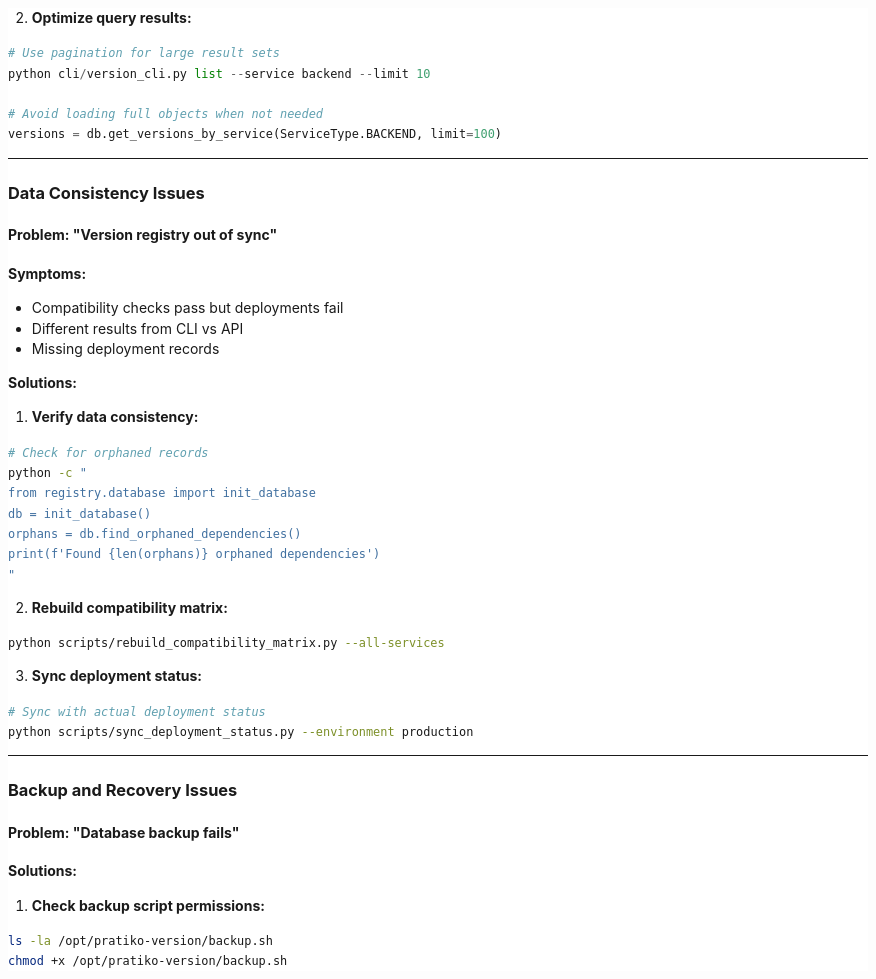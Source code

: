 2. **Optimize query results:**
```python
# Use pagination for large result sets
python cli/version_cli.py list --service backend --limit 10

# Avoid loading full objects when not needed
versions = db.get_versions_by_service(ServiceType.BACKEND, limit=100)
```

---

### Data Consistency Issues

#### Problem: "Version registry out of sync"

**Symptoms:**
- Compatibility checks pass but deployments fail
- Different results from CLI vs API
- Missing deployment records

**Solutions:**

1. **Verify data consistency:**
```bash
# Check for orphaned records
python -c "
from registry.database import init_database
db = init_database()
orphans = db.find_orphaned_dependencies()
print(f'Found {len(orphans)} orphaned dependencies')
"
```

2. **Rebuild compatibility matrix:**
```bash
python scripts/rebuild_compatibility_matrix.py --all-services
```

3. **Sync deployment status:**
```bash
# Sync with actual deployment status
python scripts/sync_deployment_status.py --environment production
```

---

### Backup and Recovery Issues

#### Problem: "Database backup fails"

**Solutions:**

1. **Check backup script permissions:**
```bash
ls -la /opt/pratiko-version/backup.sh
chmod +x /opt/pratiko-version/backup.sh
```
